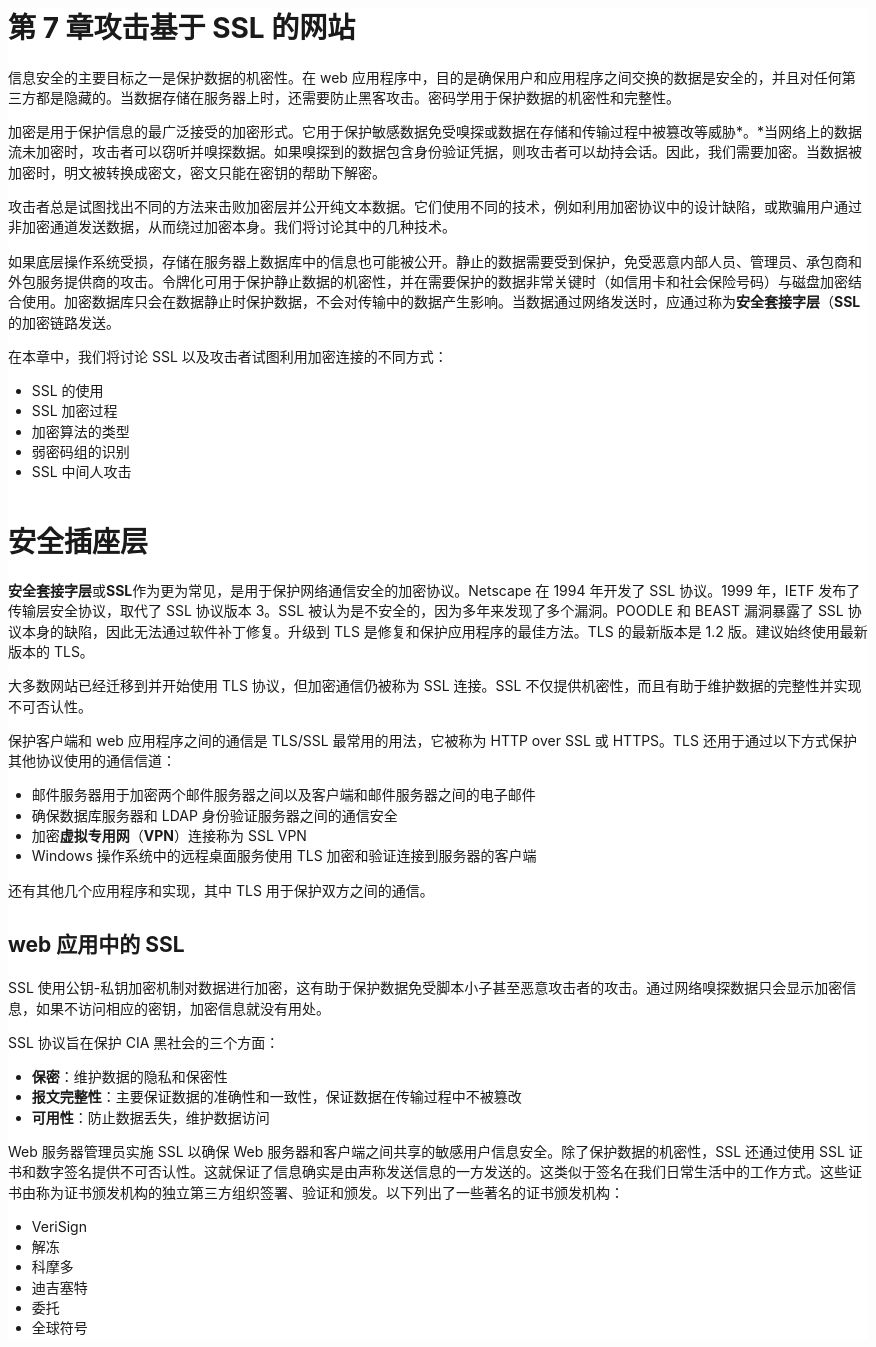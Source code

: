 # 第 7 章攻击基于 SSL 的网站

信息安全的主要目标之一是保护数据的机密性。在 web 应用程序中，目的是确保用户和应用程序之间交换的数据是安全的，并且对任何第三方都是隐藏的。当数据存储在服务器上时，还需要防止黑客攻击。密码学用于保护数据的机密性和完整性。

加密是用于保护信息的最广泛接受的加密形式。它用于保护敏感数据免受嗅探或数据在存储和传输过程中被篡改等威胁*。*当网络上的数据流未加密时，攻击者可以窃听并嗅探数据。如果嗅探到的数据包含身份验证凭据，则攻击者可以劫持会话。因此，我们需要加密。当数据被加密时，明文被转换成密文，密文只能在密钥的帮助下解密。

攻击者总是试图找出不同的方法来击败加密层并公开纯文本数据。它们使用不同的技术，例如利用加密协议中的设计缺陷，或欺骗用户通过非加密通道发送数据，从而绕过加密本身。我们将讨论其中的几种技术。

如果底层操作系统受损，存储在服务器上数据库中的信息也可能被公开。静止的数据需要受到保护，免受恶意内部人员、管理员、承包商和外包服务提供商的攻击。令牌化可用于保护静止数据的机密性，并在需要保护的数据非常关键时（如信用卡和社会保险号码）与磁盘加密结合使用。加密数据库只会在数据静止时保护数据，不会对传输中的数据产生影响。当数据通过网络发送时，应通过称为**安全套接字层**（**SSL**的加密链路发送。

在本章中，我们将讨论 SSL 以及攻击者试图利用加密连接的不同方式：

*   SSL 的使用
*   SSL 加密过程
*   加密算法的类型
*   弱密码组的识别
*   SSL 中间人攻击

# 安全插座层

**安全套接字层**或**SSL**作为更为常见，是用于保护网络通信安全的加密协议。Netscape 在 1994 年开发了 SSL 协议。1999 年，IETF 发布了传输层安全协议，取代了 SSL 协议版本 3。SSL 被认为是不安全的，因为多年来发现了多个漏洞。POODLE 和 BEAST 漏洞暴露了 SSL 协议本身的缺陷，因此无法通过软件补丁修复。升级到 TLS 是修复和保护应用程序的最佳方法。TLS 的最新版本是 1.2 版。建议始终使用最新版本的 TLS。

大多数网站已经迁移到并开始使用 TLS 协议，但加密通信仍被称为 SSL 连接。SSL 不仅提供机密性，而且有助于维护数据的完整性并实现不可否认性。

保护客户端和 web 应用程序之间的通信是 TLS/SSL 最常用的用法，它被称为 HTTP over SSL 或 HTTPS。TLS 还用于通过以下方式保护其他协议使用的通信信道：

*   邮件服务器用于加密两个邮件服务器之间以及客户端和邮件服务器之间的电子邮件
*   确保数据库服务器和 LDAP 身份验证服务器之间的通信安全
*   加密**虚拟专用网**（**VPN**）连接称为 SSL VPN
*   Windows 操作系统中的远程桌面服务使用 TLS 加密和验证连接到服务器的客户端

还有其他几个应用程序和实现，其中 TLS 用于保护双方之间的通信。

## web 应用中的 SSL

SSL 使用公钥-私钥加密机制对数据进行加密，这有助于保护数据免受脚本小子甚至恶意攻击者的攻击。通过网络嗅探数据只会显示加密信息，如果不访问相应的密钥，加密信息就没有用处。

SSL 协议旨在保护 CIA 黑社会的三个方面：

*   **保密**：维护数据的隐私和保密性
*   **报文完整性**：主要保证数据的准确性和一致性，保证数据在传输过程中不被篡改
*   **可用性**：防止数据丢失，维护数据访问

Web 服务器管理员实施 SSL 以确保 Web 服务器和客户端之间共享的敏感用户信息安全。除了保护数据的机密性，SSL 还通过使用 SSL 证书和数字签名提供不可否认性。这就保证了信息确实是由声称发送信息的一方发送的。这类似于签名在我们日常生活中的工作方式。这些证书由称为证书颁发机构的独立第三方组织签署、验证和颁发。以下列出了一些著名的证书颁发机构：

*   VeriSign
*   解冻
*   科摩多
*   迪吉塞特
*   委托
*   全球符号
